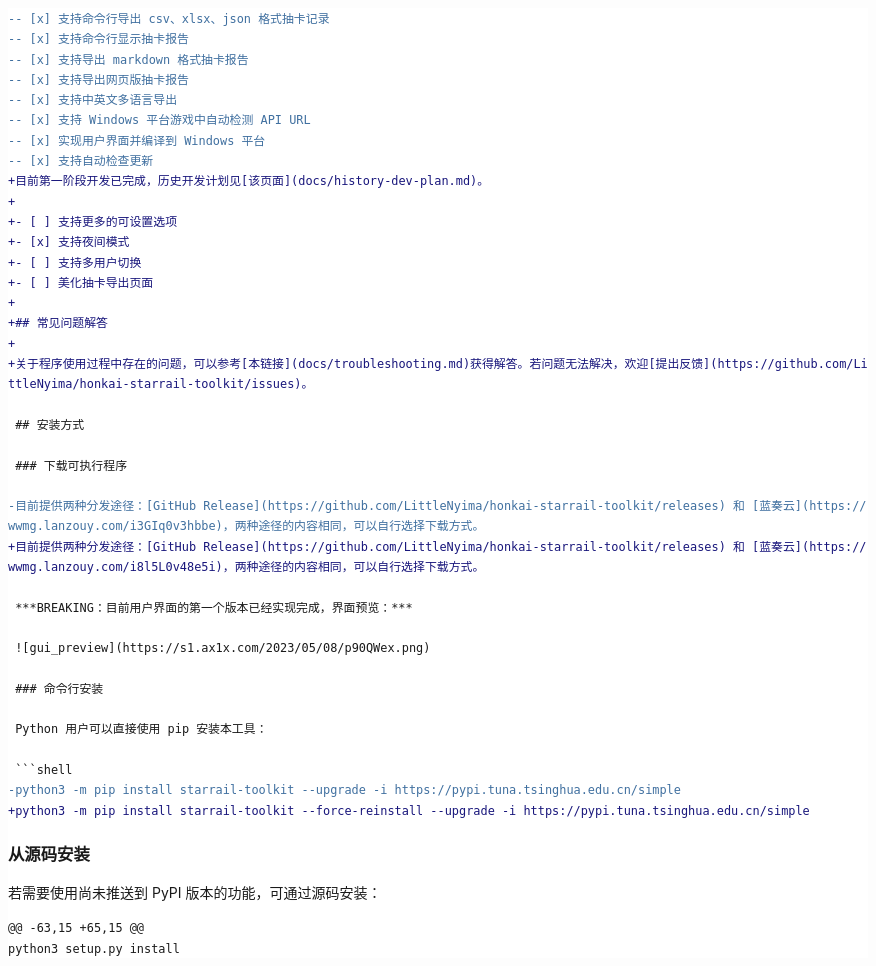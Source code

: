 ```diff
-- [x] 支持命令行导出 csv、xlsx、json 格式抽卡记录
-- [x] 支持命令行显示抽卡报告
-- [x] 支持导出 markdown 格式抽卡报告
-- [x] 支持导出网页版抽卡报告
-- [x] 支持中英文多语言导出
-- [x] 支持 Windows 平台游戏中自动检测 API URL
-- [x] 实现用户界面并编译到 Windows 平台
-- [x] 支持自动检查更新
+目前第一阶段开发已完成，历史开发计划见[该页面](docs/history-dev-plan.md)。
+
+- [ ] 支持更多的可设置选项
+- [x] 支持夜间模式
+- [ ] 支持多用户切换
+- [ ] 美化抽卡导出页面
+
+## 常见问题解答
+
+关于程序使用过程中存在的问题，可以参考[本链接](docs/troubleshooting.md)获得解答。若问题无法解决，欢迎[提出反馈](https://github.com/LittleNyima/honkai-starrail-toolkit/issues)。
 
 ## 安装方式
 
 ### 下载可执行程序
 
-目前提供两种分发途径：[GitHub Release](https://github.com/LittleNyima/honkai-starrail-toolkit/releases) 和 [蓝奏云](https://wwmg.lanzouy.com/i3GIq0v3hbbe)，两种途径的内容相同，可以自行选择下载方式。
+目前提供两种分发途径：[GitHub Release](https://github.com/LittleNyima/honkai-starrail-toolkit/releases) 和 [蓝奏云](https://wwmg.lanzouy.com/i8l5L0v48e5i)，两种途径的内容相同，可以自行选择下载方式。
 
 ***BREAKING：目前用户界面的第一个版本已经实现完成，界面预览：***
 
 ![gui_preview](https://s1.ax1x.com/2023/05/08/p90QWex.png)
 
 ### 命令行安装
 
 Python 用户可以直接使用 pip 安装本工具：
 
 ```shell
-python3 -m pip install starrail-toolkit --upgrade -i https://pypi.tuna.tsinghua.edu.cn/simple
+python3 -m pip install starrail-toolkit --force-reinstall --upgrade -i https://pypi.tuna.tsinghua.edu.cn/simple
 ```
 
 ### 从源码安装
 
 若需要使用尚未推送到 PyPI 版本的功能，可通过源码安装：
 
 ```shell
@@ -63,15 +65,15 @@
 python3 setup.py install
 ```
 